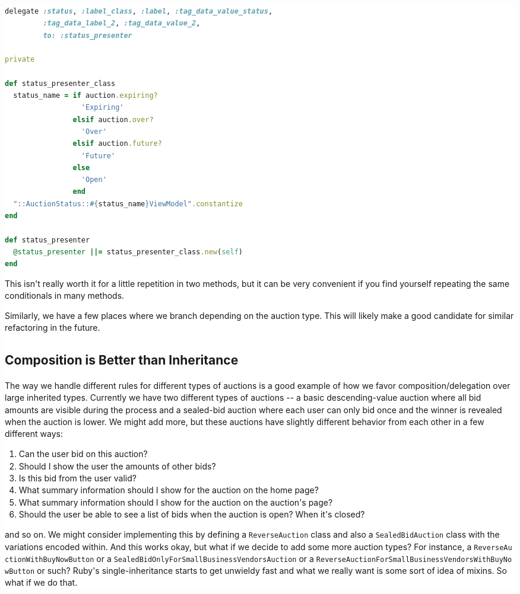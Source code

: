 
``` ruby
delegate :status, :label_class, :label, :tag_data_value_status,
         :tag_data_label_2, :tag_data_value_2,
         to: :status_presenter

private

def status_presenter_class
  status_name = if auction.expiring?
                  'Expiring'
                elsif auction.over?
                  'Over'
                elsif auction.future?
                  'Future'
                else
                  'Open'
                end
  "::AuctionStatus::#{status_name}ViewModel".constantize
end

def status_presenter
  @status_presenter ||= status_presenter_class.new(self)
end
```

This isn't really worth it for a little repetition in two methods, but
it can be very convenient if you find yourself repeating the same
conditionals in many methods.

Similarly, we have a few places where we branch depending on the
auction type. This will likely make a good candidate for similar
refactoring in the future.

## Composition is Better than Inheritance

The way we handle different rules for different types of auctions is a
good example of how we favor composition/delegation over large
inherited types. Currently we have two different types of auctions --
a basic descending-value auction where all bid amounts are visible
during the process and a sealed-bid auction where each user can only
bid once and the winner is revealed when the auction is lower. We
might add more, but these auctions have slightly different behavior
from each other in a few different ways:

1. Can the user bid on this auction?
2. Should I show the user the amounts of other bids?
3. Is this bid from the user valid?
4. What summary information should I show for the auction on the home page?
5. What summary information should I show for the auction on the auction's page?
6. Should the user be able to see a list of bids when the auction is open? When it's closed?

and so on. We might consider implementing this by defining a
`ReverseAuction` class and also a `SealedBidAuction` class with the
variations encoded within. And this works okay, but what if we decide
to add some more auction types? For instance, a
`ReverseAuctionWithBuyNowButton` or a
`SealedBidOnlyForSmallBusinessVendorsAuction` or a
`ReverseAuctionForSmallBusinessVendorsWithBuyNowButton` or such?
Ruby's single-inheritance starts to get unwieldy fast and what we
really want is some sort of idea of mixins. So what if we do that.
